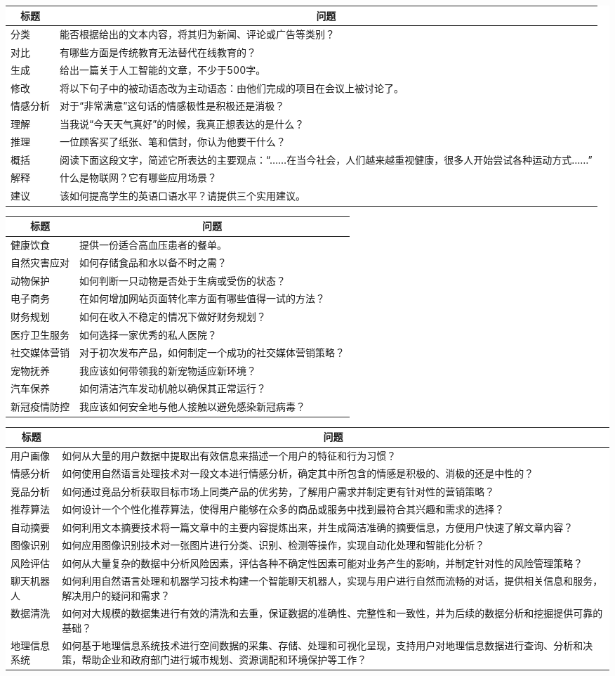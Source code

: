 | 标题 | 问题 |
| --- | --- |
| 分类 | 能否根据给出的文本内容，将其归为新闻、评论或广告等类别？ |
| 对比 | 有哪些方面是传统教育无法替代在线教育的？ |
| 生成 | 给出一篇关于人工智能的文章，不少于500字。 |
| 修改 | 将以下句子中的被动语态改为主动语态：由他们完成的项目在会议上被讨论了。 |
| 情感分析 | 对于“非常满意”这句话的情感极性是积极还是消极？ |
| 理解 | 当我说“今天天气真好”的时候，我真正想表达的是什么？ |
| 推理 | 一位顾客买了纸张、笔和信封，你认为他要干什么？ |
| 概括 | 阅读下面这段文字，简述它所表达的主要观点：“……在当今社会，人们越来越重视健康，很多人开始尝试各种运动方式……” |
| 解释 | 什么是物联网？它有哪些应用场景？ |
| 建议 | 该如何提高学生的英语口语水平？请提供三个实用建议。 |

| 标题                               | 问题                                                      |
|------------------------------------|-----------------------------------------------------------|
| 健康饮食                           | 提供一份适合高血压患者的餐单。                          |
| 自然灾害应对                       | 如何存储食品和水以备不时之需？                            |
| 动物保护                           | 如何判断一只动物是否处于生病或受伤的状态？              |
| 电子商务                           | 在如何增加网站页面转化率方面有哪些值得一试的方法？        |
| 财务规划                           | 如何在收入不稳定的情况下做好财务规划？                    |
| 医疗卫生服务                     | 如何选择一家优秀的私人医院？                              |
| 社交媒体营销                     | 对于初次发布产品，如何制定一个成功的社交媒体营销策略？  |
| 宠物抚养                           | 我应该如何带领我的新宠物适应新环境？                      |
| 汽车保养                           | 如何清洁汽车发动机舱以确保其正常运行？                    |
| 新冠疫情防控                     | 我应该如何安全地与他人接触以避免感染新冠病毒？          |

| 标题                             | 问题                                                                                                                                                                                                    |
|--------------------------------|---------------------------------------------------------------------------------------------------------------------------------------------------------------------------------------------------------|
| 用户画像                         | 如何从大量的用户数据中提取出有效信息来描述一个用户的特征和行为习惯？                                                                                                                                          |
| 情感分析                         | 如何使用自然语言处理技术对一段文本进行情感分析，确定其中所包含的情感是积极的、消极的还是中性的？                                                                                                           |
| 竞品分析                         | 如何通过竞品分析获取目标市场上同类产品的优劣势，了解用户需求并制定更有针对性的营销策略？                                                                                                                |
| 推荐算法                         | 如何设计一个个性化推荐算法，使得用户能够在众多的商品或服务中找到最符合其兴趣和需求的选择？                                                                                                            |
| 自动摘要                         | 如何利用文本摘要技术将一篇文章中的主要内容提炼出来，并生成简洁准确的摘要信息，方便用户快速了解文章内容？                                                                                                     |
| 图像识别                         | 如何应用图像识别技术对一张图片进行分类、识别、检测等操作，实现自动化处理和智能化分析？                                                                                                                |
| 风险评估                         | 如何从大量复杂的数据中分析风险因素，评估各种不确定性因素可能对业务产生的影响，并制定针对性的风险管理策略？                                                                                                    |
| 聊天机器人                       | 如何利用自然语言处理和机器学习技术构建一个智能聊天机器人，实现与用户进行自然而流畅的对话，提供相关信息和服务，解决用户的疑问和需求？                                                              |
| 数据清洗                         | 如何对大规模的数据集进行有效的清洗和去重，保证数据的准确性、完整性和一致性，并为后续的数据分析和挖掘提供可靠的基础？                                                                                  |
| 地理信息系统                     | 如何基于地理信息系统技术进行空间数据的采集、存储、处理和可视化呈现，支持用户对地理信息数据进行查询、分析和决策，帮助企业和政府部门进行城市规划、资源调配和环境保护等工作？                            |
